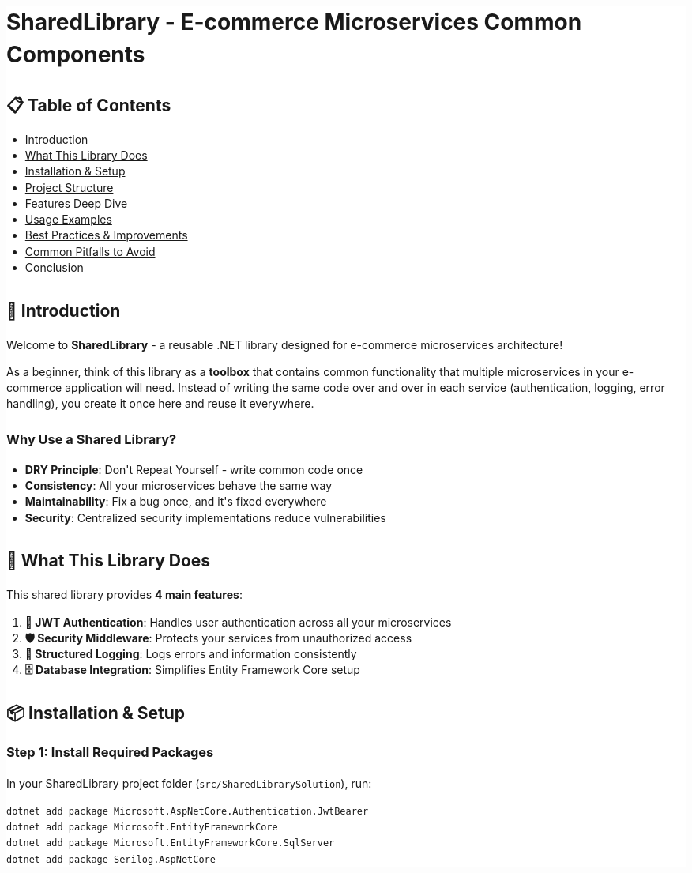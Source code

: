 # SharedLibrary - E-commerce Microservices Common Components

## 📋 Table of Contents
- [Introduction](#introduction)
- [What This Library Does](#what-this-library-does)
- [Installation & Setup](#installation--setup)
- [Project Structure](#project-structure)
- [Features Deep Dive](#features-deep-dive)
- [Usage Examples](#usage-examples)
- [Best Practices & Improvements](#best-practices--improvements)
- [Common Pitfalls to Avoid](#common-pitfalls-to-avoid)
- [Conclusion](#conclusion)

## 🚀 Introduction

Welcome to **SharedLibrary** - a reusable .NET library designed for e-commerce microservices architecture! 

As a beginner, think of this library as a **toolbox** that contains common functionality that multiple microservices in your e-commerce application will need. Instead of writing the same code over and over in each service (authentication, logging, error handling), you create it once here and reuse it everywhere.

### Why Use a Shared Library?
- **DRY Principle**: Don't Repeat Yourself - write common code once
- **Consistency**: All your microservices behave the same way
- **Maintainability**: Fix a bug once, and it's fixed everywhere
- **Security**: Centralized security implementations reduce vulnerabilities

## 🎯 What This Library Does

This shared library provides **4 main features**:

1. **🔐 JWT Authentication**: Handles user authentication across all your microservices
2. **🛡️ Security Middleware**: Protects your services from unauthorized access
3. **📝 Structured Logging**: Logs errors and information consistently
4. **🗄️ Database Integration**: Simplifies Entity Framework Core setup

## 📦 Installation & Setup

### Step 1: Install Required Packages

In your SharedLibrary project folder (`src/SharedLibrarySolution`), run:

```bash
dotnet add package Microsoft.AspNetCore.Authentication.JwtBearer
dotnet add package Microsoft.EntityFrameworkCore
dotnet add package Microsoft.EntityFrameworkCore.SqlServer
dotnet add package Serilog.AspNetCore
```
